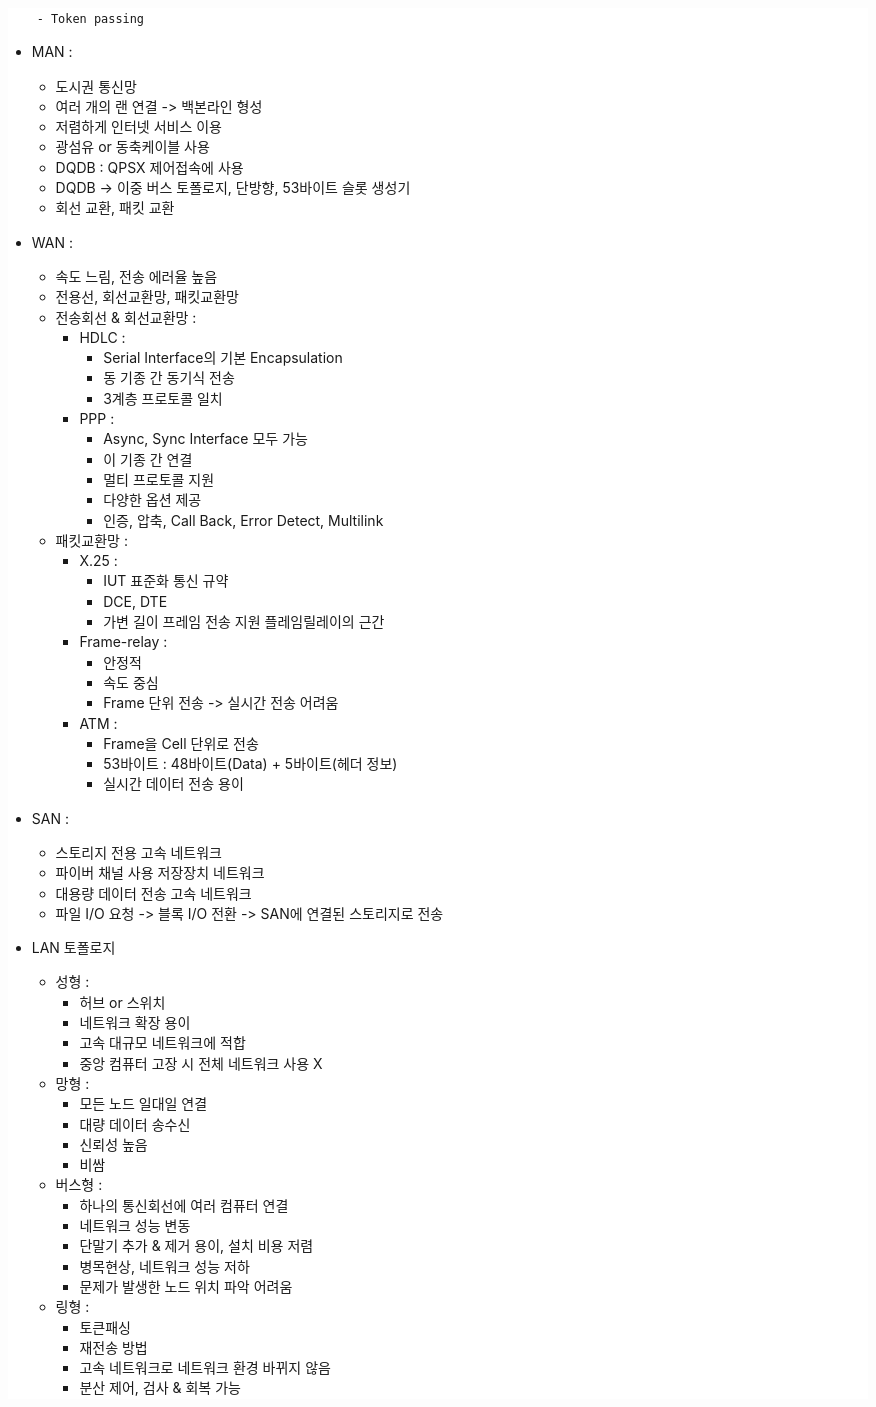         - Token passing
- MAN :
    - 도시권 통신망
    - 여러 개의 랜 연결 -> 백본라인 형성
    - 저렴하게 인터넷 서비스 이용
    - 광섬유 or 동축케이블 사용
    - DQDB : QPSX 제어접속에 사용
    - DQDB -> 이중 버스 토폴로지, 단방향, 53바이트 슬롯 생성기
    - 회선 교환, 패킷 교환
- WAN :
    - 속도 느림, 전송 에러율 높음
    - 전용선, 회선교환망, 패킷교환망
    - 전송회선 & 회선교환망 :
        - HDLC :
            - Serial Interface의 기본 Encapsulation
            - 동 기종 간 동기식 전송
            - 3계층 프로토콜 일치
        - PPP :
            - Async, Sync Interface 모두 가능
            - 이 기종 간 연결 
            - 멀티 프로토콜 지원
            - 다양한 옵션 제공
            - 인증, 압축, Call Back, Error Detect, Multilink
    - 패킷교환망 :
        - X.25 :
            - IUT 표준화 통신 규약
            - DCE, DTE
            - 가변 길이 프레임 전송 지원 플레임릴레이의 근간
        - Frame-relay :
            - 안정적
            - 속도 중심
            - Frame 단위 전송 -> 실시간 전송 어려움
        - ATM :
            - Frame을 Cell 단위로 전송
            - 53바이트 : 48바이트(Data) + 5바이트(헤더 정보)
            - 실시간 데이터 전송 용이
- SAN :
    - 스토리지 전용 고속 네트워크
    - 파이버 채널 사용 저장장치 네트워크
    - 대용량 데이터 전송 고속 네트워크
    - 파일 I/O 요청 -> 블록 I/O 전환 -> SAN에 연결된 스토리지로 전송

- LAN 토폴로지
    - 성형 :
        - 허브 or 스위치
        - 네트워크 확장 용이
        - 고속 대규모 네트워크에 적합
        - 중앙 컴퓨터 고장 시 전체 네트워크 사용 X
    - 망형 :
        - 모든 노드 일대일 연결
        - 대량 데이터 송수신
        - 신뢰성 높음
        - 비쌈
    - 버스형 :
        - 하나의 통신회선에 여러 컴퓨터 연결
        - 네트워크 성능 변동
        - 단말기 추가 & 제거 용이, 설치 비용 저렴
        - 병목현상, 네트워크 성능 저하
        - 문제가 발생한 노드 위치 파악 어려움
    - 링형 :
        - 토큰패싱
        - 재전송 방법
        - 고속 네트워크로 네트워크 환경 바뀌지 않음
        - 분산 제어, 검사 & 회복 가능